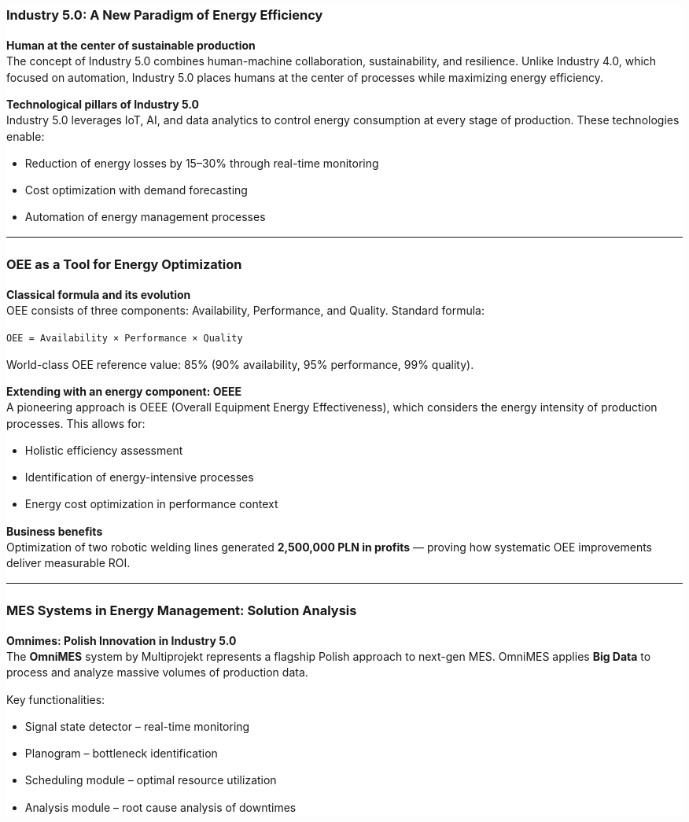 ### Industry 5.0: A New Paradigm of Energy Efficiency

**Human at the center of sustainable production**\
The concept of Industry 5.0 combines human-machine collaboration, sustainability, and resilience. Unlike Industry 4.0, which focused on automation, Industry 5.0 places humans at the center of processes while maximizing energy efficiency.

**Technological pillars of Industry 5.0**\
Industry 5.0 leverages IoT, AI, and data analytics to control energy consumption at every stage of production. These technologies enable:

- Reduction of energy losses by 15–30% through real-time monitoring

- Cost optimization with demand forecasting

- Automation of energy management processes

---

### OEE as a Tool for Energy Optimization

**Classical formula and its evolution**\
OEE consists of three components: Availability, Performance, and Quality. Standard formula:

`OEE = Availability × Performance × Quality`

World-class OEE reference value: 85% (90% availability, 95% performance, 99% quality).

**Extending with an energy component: OEEE**\
A pioneering approach is OEEE (Overall Equipment Energy Effectiveness), which considers the energy intensity of production processes. This allows for:

- Holistic efficiency assessment

- Identification of energy-intensive processes

- Energy cost optimization in performance context

**Business benefits**\
Optimization of two robotic welding lines generated **2,500,000 PLN in profits** — proving how systematic OEE improvements deliver measurable ROI.

---

### MES Systems in Energy Management: Solution Analysis

**Omnimes: Polish Innovation in Industry 5.0**\
The **OmniMES** system by Multiprojekt represents a flagship Polish approach to next-gen MES. OmniMES applies **Big Data** to process and analyze massive volumes of production data.

Key functionalities:

- Signal state detector – real-time monitoring

- Planogram – bottleneck identification

- Scheduling module – optimal resource utilization

- Analysis module – root cause analysis of downtimes
